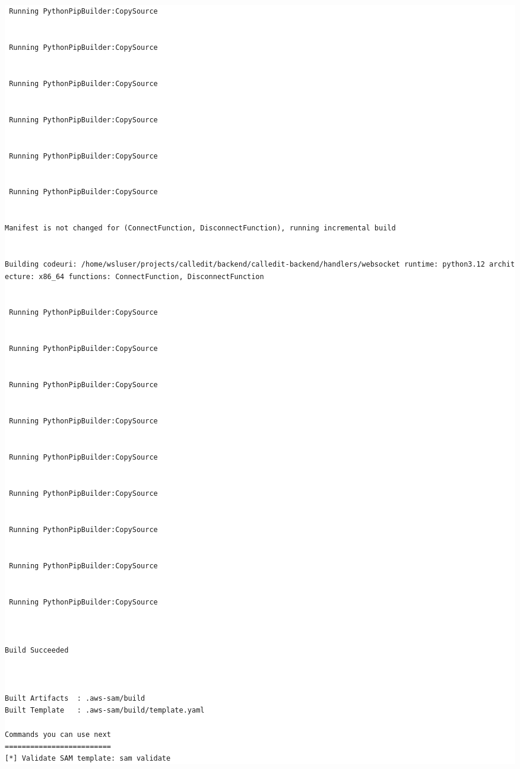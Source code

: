 ```shell
 Running PythonPipBuilder:CopySource


 Running PythonPipBuilder:CopySource


 Running PythonPipBuilder:CopySource


 Running PythonPipBuilder:CopySource


 Running PythonPipBuilder:CopySource


 Running PythonPipBuilder:CopySource


Manifest is not changed for (ConnectFunction, DisconnectFunction), running incremental build


Building codeuri: /home/wsluser/projects/calledit/backend/calledit-backend/handlers/websocket runtime: python3.12 architecture: x86_64 functions: ConnectFunction, DisconnectFunction


 Running PythonPipBuilder:CopySource


 Running PythonPipBuilder:CopySource


 Running PythonPipBuilder:CopySource


 Running PythonPipBuilder:CopySource


 Running PythonPipBuilder:CopySource


 Running PythonPipBuilder:CopySource


 Running PythonPipBuilder:CopySource


 Running PythonPipBuilder:CopySource


 Running PythonPipBuilder:CopySource



Build Succeeded



Built Artifacts  : .aws-sam/build
Built Template   : .aws-sam/build/template.yaml

Commands you can use next
=========================
[*] Validate SAM template: sam validate
```